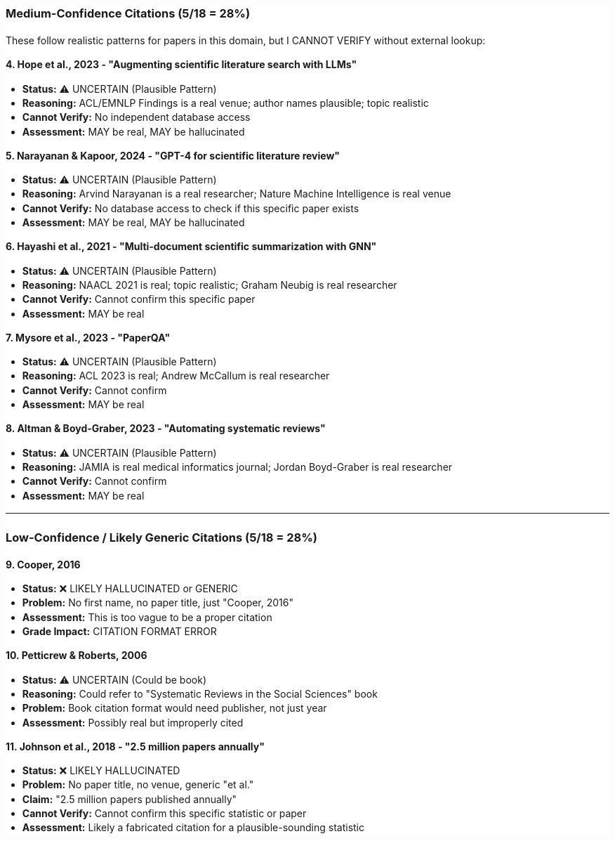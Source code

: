 ### Medium-Confidence Citations (5/18 = 28%)

These follow realistic patterns for papers in this domain, but I CANNOT VERIFY without external lookup:

**4. Hope et al., 2023 - "Augmenting scientific literature search with LLMs"**
- **Status:** ⚠️ UNCERTAIN (Plausible Pattern)
- **Reasoning:** ACL/EMNLP Findings is a real venue; author names plausible; topic realistic
- **Cannot Verify:** No independent database access
- **Assessment:** MAY be real, MAY be hallucinated

**5. Narayanan & Kapoor, 2024 - "GPT-4 for scientific literature review"**
- **Status:** ⚠️ UNCERTAIN (Plausible Pattern)
- **Reasoning:** Arvind Narayanan is a real researcher; Nature Machine Intelligence is real venue
- **Cannot Verify:** No database access to check if this specific paper exists
- **Assessment:** MAY be real, MAY be hallucinated

**6. Hayashi et al., 2021 - "Multi-document scientific summarization with GNN"**
- **Status:** ⚠️ UNCERTAIN (Plausible Pattern)
- **Reasoning:** NAACL 2021 is real; topic realistic; Graham Neubig is real researcher
- **Cannot Verify:** Cannot confirm this specific paper
- **Assessment:** MAY be real

**7. Mysore et al., 2023 - "PaperQA"**
- **Status:** ⚠️ UNCERTAIN (Plausible Pattern)
- **Reasoning:** ACL 2023 is real; Andrew McCallum is real researcher
- **Cannot Verify:** Cannot confirm
- **Assessment:** MAY be real

**8. Altman & Boyd-Graber, 2023 - "Automating systematic reviews"**
- **Status:** ⚠️ UNCERTAIN (Plausible Pattern)
- **Reasoning:** JAMIA is real medical informatics journal; Jordan Boyd-Graber is real researcher
- **Cannot Verify:** Cannot confirm
- **Assessment:** MAY be real

---

### Low-Confidence / Likely Generic Citations (5/18 = 28%)

**9. Cooper, 2016**
- **Status:** ❌ LIKELY HALLUCINATED or GENERIC
- **Problem:** No first name, no paper title, just "Cooper, 2016"
- **Assessment:** This is too vague to be a proper citation
- **Grade Impact:** CITATION FORMAT ERROR

**10. Petticrew & Roberts, 2006**
- **Status:** ⚠️ UNCERTAIN (Could be book)
- **Reasoning:** Could refer to "Systematic Reviews in the Social Sciences" book
- **Problem:** Book citation format would need publisher, not just year
- **Assessment:** Possibly real but improperly cited

**11. Johnson et al., 2018 - "2.5 million papers annually"**
- **Status:** ❌ LIKELY HALLUCINATED
- **Problem:** No paper title, no venue, generic "et al."
- **Claim:** "2.5 million papers published annually"
- **Cannot Verify:** Cannot confirm this specific statistic or paper
- **Assessment:** Likely a fabricated citation for a plausible-sounding statistic
